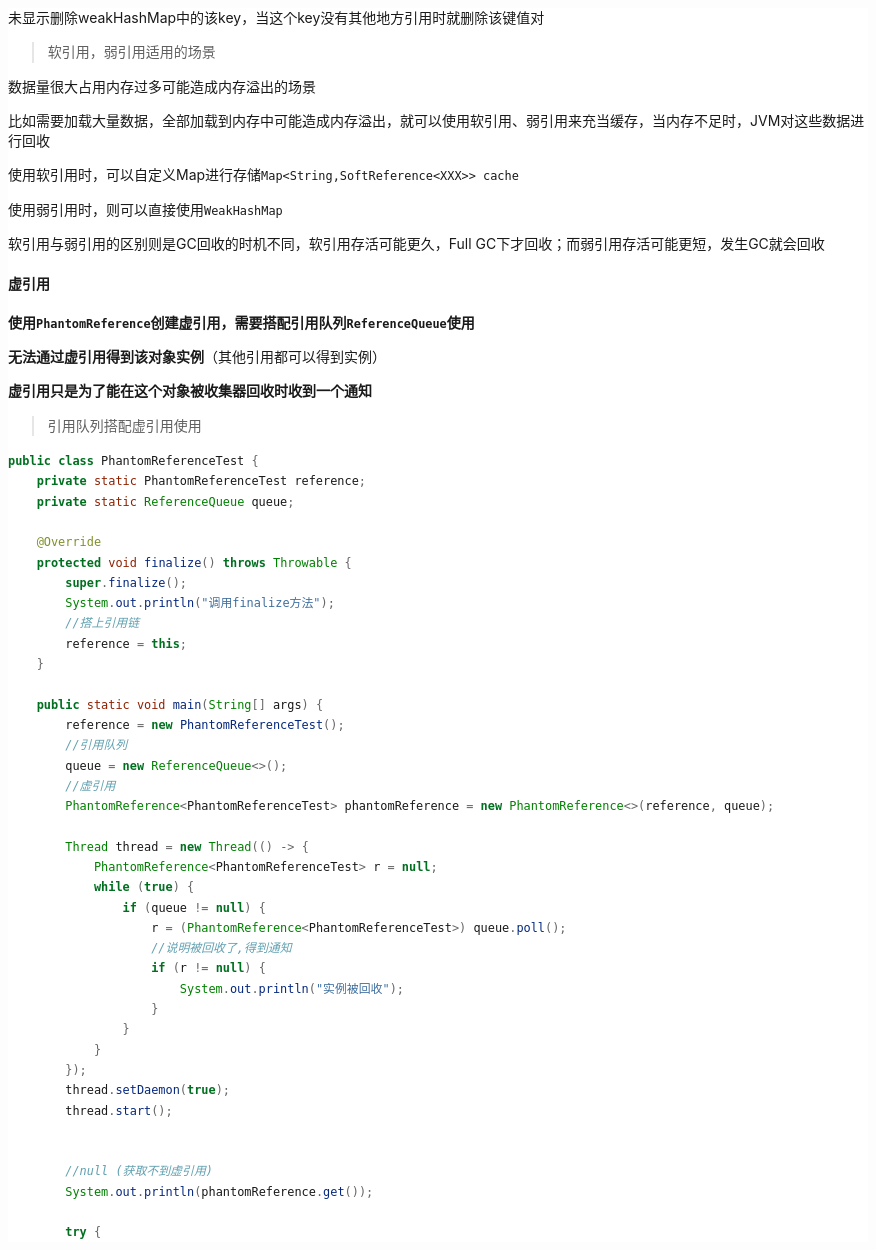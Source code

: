 未显示删除weakHashMap中的该key，当这个key没有其他地方引用时就删除该键值对



> 软引用，弱引用适用的场景

数据量很大占用内存过多可能造成内存溢出的场景

比如需要加载大量数据，全部加载到内存中可能造成内存溢出，就可以使用软引用、弱引用来充当缓存，当内存不足时，JVM对这些数据进行回收

使用软引用时，可以自定义Map进行存储`Map<String,SoftReference<XXX>> cache`

使用弱引用时，则可以直接使用`WeakHashMap`

软引用与弱引用的区别则是GC回收的时机不同，软引用存活可能更久，Full GC下才回收；而弱引用存活可能更短，发生GC就会回收





#### 虚引用

**使用`PhantomReference`创建虚引用，需要搭配引用队列`ReferenceQueue`使用**

**无法通过虚引用得到该对象实例**（其他引用都可以得到实例）

**虚引用只是为了能在这个对象被收集器回收时收到一个通知**

> 引用队列搭配虚引用使用

```java
public class PhantomReferenceTest {
    private static PhantomReferenceTest reference;
    private static ReferenceQueue queue;

    @Override
    protected void finalize() throws Throwable {
        super.finalize();
        System.out.println("调用finalize方法");
        //搭上引用链
        reference = this;
    }

    public static void main(String[] args) {
        reference = new PhantomReferenceTest();
        //引用队列
        queue = new ReferenceQueue<>();
        //虚引用
        PhantomReference<PhantomReferenceTest> phantomReference = new PhantomReference<>(reference, queue);
		
        Thread thread = new Thread(() -> {
            PhantomReference<PhantomReferenceTest> r = null;
            while (true) {
                if (queue != null) {
                    r = (PhantomReference<PhantomReferenceTest>) queue.poll();
                    //说明被回收了,得到通知
                    if (r != null) {
                        System.out.println("实例被回收");
                    }
                }
            }
        });
        thread.setDaemon(true);
        thread.start();


        //null (获取不到虚引用)
        System.out.println(phantomReference.get());

        try {
```